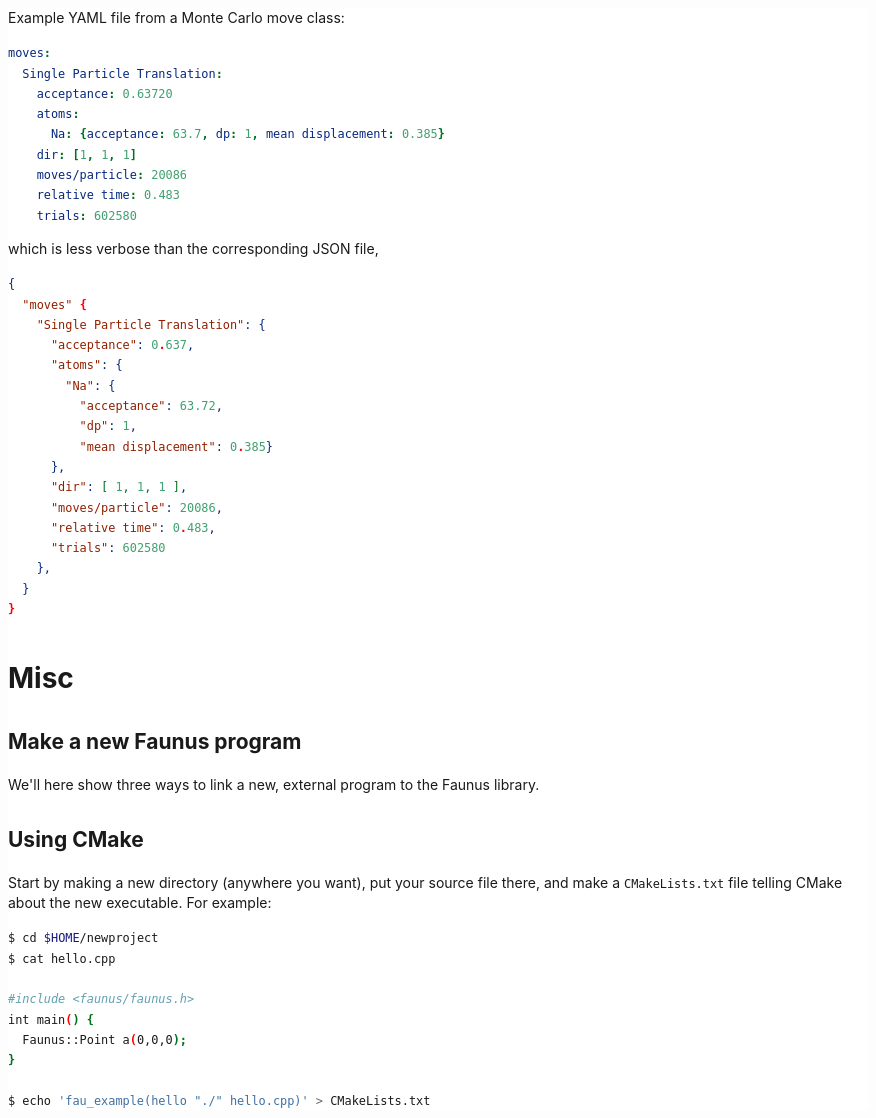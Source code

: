 Example YAML file from a Monte Carlo move class:

~~~ yaml
moves:
  Single Particle Translation:
    acceptance: 0.63720
    atoms:
      Na: {acceptance: 63.7, dp: 1, mean displacement: 0.385}
    dir: [1, 1, 1]
    moves/particle: 20086
    relative time: 0.483
    trials: 602580
~~~

which is less verbose than the corresponding JSON file,

~~~ json
{
  "moves" {
    "Single Particle Translation": {
      "acceptance": 0.637,
      "atoms": {
        "Na": {
          "acceptance": 63.72,
          "dp": 1,
          "mean displacement": 0.385}
      },
      "dir": [ 1, 1, 1 ],
      "moves/particle": 20086,
      "relative time": 0.483,
      "trials": 602580
    },
  }
}
~~~


# Misc

<iframe src="https://docs.google.com/file/d/0BzpLUBrTxmurRzN0RnFZc2lhZFE/preview" width="640" height="385"></iframe>

## Make a new Faunus program

We'll here show three ways to link a new, external program to the Faunus library.

## Using CMake

Start by making a new directory (anywhere you want), put your source file there,
and make a `CMakeLists.txt` file telling CMake about the new executable.
For example:

~~~ bash
$ cd $HOME/newproject
$ cat hello.cpp

#include <faunus/faunus.h>
int main() {
  Faunus::Point a(0,0,0);
}

$ echo 'fau_example(hello "./" hello.cpp)' > CMakeLists.txt
~~~
